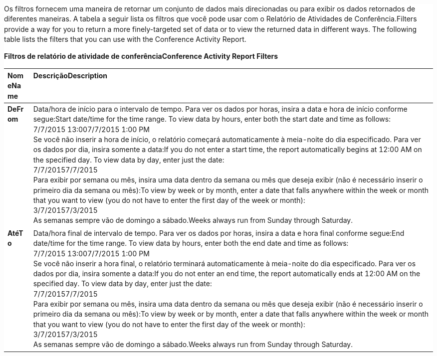 <span data-ttu-id="7a4f2-p103">Os filtros fornecem uma maneira de retornar um conjunto de dados mais direcionadas ou para exibir os dados retornados de diferentes maneiras. A tabela a seguir lista os filtros que você pode usar com o Relatório de Atividades de Conferência.</span><span class="sxs-lookup"><span data-stu-id="7a4f2-p103">Filters provide a way for you to return a more finely-targeted set of data or to view the returned data in different ways. The following table lists the filters that you can use with the Conference Activity Report.</span></span>
  
<span data-ttu-id="7a4f2-124">**Filtros de relatório de atividade de conferência**</span><span class="sxs-lookup"><span data-stu-id="7a4f2-124">**Conference Activity Report Filters**</span></span>

|<span data-ttu-id="7a4f2-125">**Nome**</span><span class="sxs-lookup"><span data-stu-id="7a4f2-125">**Name**</span></span>|<span data-ttu-id="7a4f2-126">**Descrição**</span><span class="sxs-lookup"><span data-stu-id="7a4f2-126">**Description**</span></span>|
|:-----|:-----|
|<span data-ttu-id="7a4f2-127">**De**</span><span class="sxs-lookup"><span data-stu-id="7a4f2-127">**From**</span></span> <br/> |<span data-ttu-id="7a4f2-p104">Data/hora de início para o intervalo de tempo. Para ver os dados por horas, insira a data e hora de início conforme segue:</span><span class="sxs-lookup"><span data-stu-id="7a4f2-p104">Start date/time for the time range. To view data by hours, enter both the start date and time as follows:</span></span>  <br/> <span data-ttu-id="7a4f2-130">7/7/2015 13:00</span><span class="sxs-lookup"><span data-stu-id="7a4f2-130">7/7/2015 1:00 PM</span></span>  <br/> <span data-ttu-id="7a4f2-p105">Se você não inserir a hora de início, o relatório começará automaticamente à meia-noite do dia especificado. Para ver os dados por dia, insira somente a data:</span><span class="sxs-lookup"><span data-stu-id="7a4f2-p105">If you do not enter a start time, the report automatically begins at 12:00 AM on the specified day. To view data by day, enter just the date:</span></span>  <br/> <span data-ttu-id="7a4f2-133">7/7/2015</span><span class="sxs-lookup"><span data-stu-id="7a4f2-133">7/7/2015</span></span>  <br/> <span data-ttu-id="7a4f2-134">Para exibir por semana ou mês, insira uma data dentro da semana ou mês que deseja exibir (não é necessário inserir o primeiro dia da semana ou mês):</span><span class="sxs-lookup"><span data-stu-id="7a4f2-134">To view by week or by month, enter a date that falls anywhere within the week or month that you want to view (you do not have to enter the first day of the week or month):</span></span>  <br/> <span data-ttu-id="7a4f2-135">3/7/2015</span><span class="sxs-lookup"><span data-stu-id="7a4f2-135">7/3/2015</span></span>  <br/> <span data-ttu-id="7a4f2-136">As semanas sempre vão de domingo a sábado.</span><span class="sxs-lookup"><span data-stu-id="7a4f2-136">Weeks always run from Sunday through Saturday.</span></span>  <br/> |
|<span data-ttu-id="7a4f2-137">**Até**</span><span class="sxs-lookup"><span data-stu-id="7a4f2-137">**To**</span></span> <br/> |<span data-ttu-id="7a4f2-p106">Data/hora final de intervalo de tempo. Para ver os dados por horas, insira a data e hora final conforme segue:</span><span class="sxs-lookup"><span data-stu-id="7a4f2-p106">End date/time for the time range. To view data by hours, enter both the end date and time as follows:</span></span>  <br/> <span data-ttu-id="7a4f2-140">7/7/2015 13:00</span><span class="sxs-lookup"><span data-stu-id="7a4f2-140">7/7/2015 1:00 PM</span></span>  <br/> <span data-ttu-id="7a4f2-p107">Se você não inserir a hora final, o relatório terminará automaticamente à meia-noite do dia especificado. Para ver os dados por dia, insira somente a data:</span><span class="sxs-lookup"><span data-stu-id="7a4f2-p107">If you do not enter an end time, the report automatically ends at 12:00 AM on the specified day. To view data by day, enter just the date:</span></span>  <br/> <span data-ttu-id="7a4f2-143">7/7/2015</span><span class="sxs-lookup"><span data-stu-id="7a4f2-143">7/7/2015</span></span>  <br/> <span data-ttu-id="7a4f2-144">Para exibir por semana ou mês, insira uma data dentro da semana ou mês que deseja exibir (não é necessário inserir o primeiro dia da semana ou mês):</span><span class="sxs-lookup"><span data-stu-id="7a4f2-144">To view by week or by month, enter a date that falls anywhere within the week or month that you want to view (you do not have to enter the first day of the week or month):</span></span>  <br/> <span data-ttu-id="7a4f2-145">3/7/2015</span><span class="sxs-lookup"><span data-stu-id="7a4f2-145">7/3/2015</span></span>  <br/> <span data-ttu-id="7a4f2-146">As semanas sempre vão de domingo a sábado.</span><span class="sxs-lookup"><span data-stu-id="7a4f2-146">Weeks always run from Sunday through Saturday.</span></span>  <br/> |